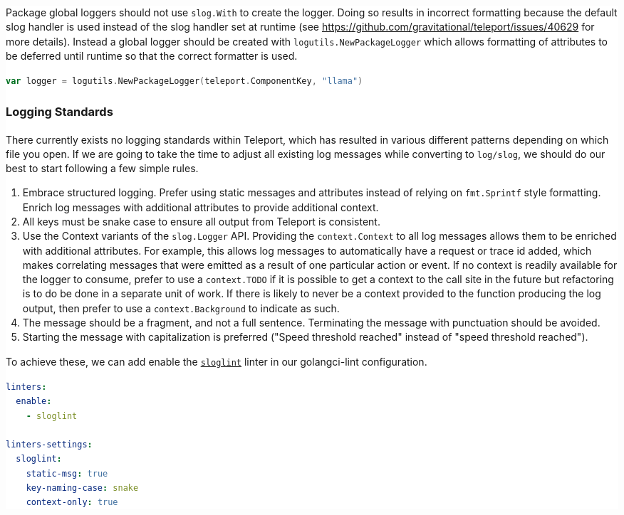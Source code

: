 
Package global loggers should not use `slog.With` to create the logger. Doing so results in incorrect formatting
because the default slog handler is used instead of the slog handler set at runtime (see 
https://github.com/gravitational/teleport/issues/40629 for more details). Instead a global logger should be
created with `logutils.NewPackageLogger` which allows formatting of attributes to be deferred until runtime
so that the correct formatter is used.

```go
var logger = logutils.NewPackageLogger(teleport.ComponentKey, "llama")
```


### Logging Standards

There currently exists no logging standards within Teleport, which has resulted in various different patterns depending
on which file you open. If we are going to take the time to adjust all existing log messages while converting
to `log/slog`, we should do our best to start following a few simple rules.

1) Embrace structured logging. Prefer using static messages and attributes instead of relying on `fmt.Sprintf` style
   formatting. Enrich log messages with additional attributes to provide additional context.
1) All keys must be snake case to ensure all output from Teleport is consistent.
1) Use the Context variants of the `slog.Logger` API. Providing the `context.Context` to all log messages allows them
   to be enriched with additional attributes. For example, this allows log messages to automatically have a request or
   trace id added, which makes correlating messages that were emitted as a result of one particular action or event.
   If no context is readily available for the logger to consume, prefer to use a `context.TODO` if it is possible to get
   a context to the call site in the future but refactoring is to do be done in a separate unit of work. If there is
   likely to never be a context provided to the function producing the log output, then prefer to use
   a `context.Background` to indicate as such.
1) The message should be a fragment, and not a full sentence. Terminating the message with punctuation should be
   avoided.
1) Starting the message with capitalization is preferred ("Speed threshold reached" instead of "speed threshold
   reached").

To achieve these, we can add enable the [`sloglint`](https://github.com/go-simpler/sloglint) linter in our golangci-lint
configuration.

```yaml
linters:
  enable:
    - sloglint

linters-settings:
  sloglint:
    static-msg: true
    key-naming-case: snake
    context-only: true
```

